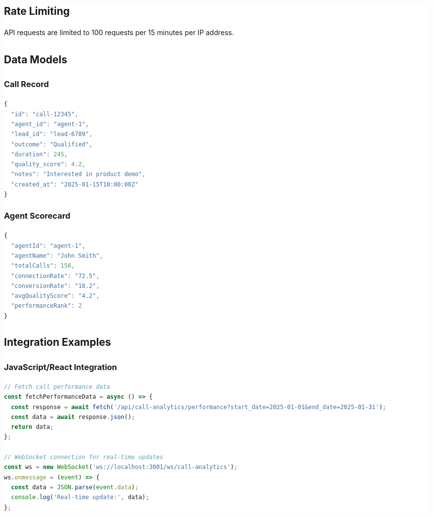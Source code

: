 ## Rate Limiting

API requests are limited to 100 requests per 15 minutes per IP address.

## Data Models

### Call Record
```javascript
{
  "id": "call-12345",
  "agent_id": "agent-1",
  "lead_id": "lead-6789",
  "outcome": "Qualified",
  "duration": 245,
  "quality_score": 4.2,
  "notes": "Interested in product demo",
  "created_at": "2025-01-15T10:00:00Z"
}
```

### Agent Scorecard
```javascript
{
  "agentId": "agent-1",
  "agentName": "John Smith",
  "totalCalls": 156,
  "connectionRate": "72.5",
  "conversionRate": "18.2",
  "avgQualityScore": "4.2",
  "performanceRank": 2
}
```

## Integration Examples

### JavaScript/React Integration
```javascript
// Fetch call performance data
const fetchPerformanceData = async () => {
  const response = await fetch('/api/call-analytics/performance?start_date=2025-01-01&end_date=2025-01-31');
  const data = await response.json();
  return data;
};

// WebSocket connection for real-time updates
const ws = new WebSocket('ws://localhost:3001/ws/call-analytics');
ws.onmessage = (event) => {
  const data = JSON.parse(event.data);
  console.log('Real-time update:', data);
};
```
